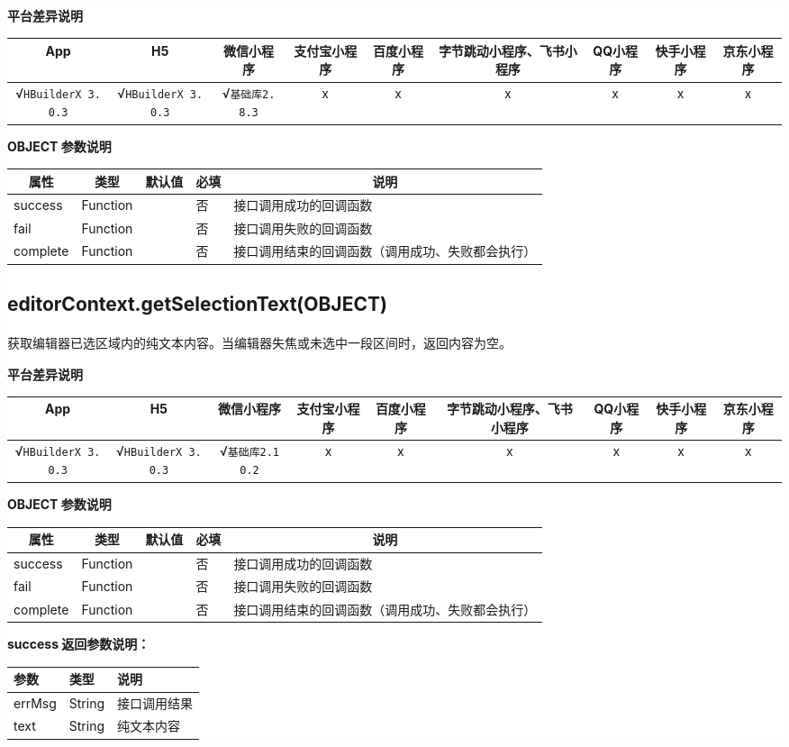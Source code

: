 **平台差异说明**

|App|H5|微信小程序|支付宝小程序|百度小程序|字节跳动小程序、飞书小程序|QQ小程序|快手小程序|京东小程序|
|:-:|:-:|:-:|:-:|:-:|:-:|:-:|:-:|:-:|
|√`HBuilderX 3.0.3`|√`HBuilderX 3.0.3`|√`基础库2.8.3`|x|x|x|x|x|x|

**OBJECT 参数说明**

| 属性 | 类型 | 默认值 | 必填 | 说明 |
| --- | --- | --- | --- | --- |
| success | Function |  | 否 | 接口调用成功的回调函数 |
| fail | Function |  | 否 | 接口调用失败的回调函数 |
| complete | Function |  | 否 | 接口调用结束的回调函数（调用成功、失败都会执行） |

## editorContext.getSelectionText(OBJECT)

获取编辑器已选区域内的纯文本内容。当编辑器失焦或未选中一段区间时，返回内容为空。

**平台差异说明**

|App|H5|微信小程序|支付宝小程序|百度小程序|字节跳动小程序、飞书小程序|QQ小程序|快手小程序|京东小程序|
|:-:|:-:|:-:|:-:|:-:|:-:|:-:|:-:|:-:|
|√`HBuilderX 3.0.3`|√`HBuilderX 3.0.3`|√`基础库2.10.2`|x|x|x|x|x|x|

**OBJECT 参数说明**

| 属性 | 类型 | 默认值 | 必填 | 说明 |
| --- | --- | --- | --- | --- |
| success | Function |  | 否 | 接口调用成功的回调函数 |
| fail | Function |  | 否 | 接口调用失败的回调函数 |
| complete | Function |  | 否 | 接口调用结束的回调函数（调用成功、失败都会执行） |

**success 返回参数说明：**

|参数|类型|说明|
|:-|:-|:-|
|errMsg|String|接口调用结果|
|text|String|纯文本内容|
